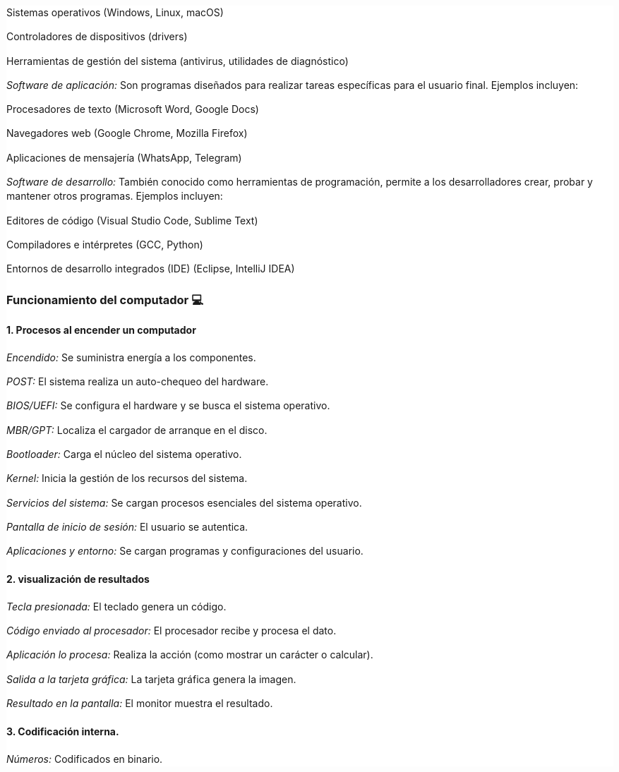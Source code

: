 Sistemas operativos (Windows, Linux, macOS)

Controladores de dispositivos (drivers)

Herramientas de gestión del sistema (antivirus, utilidades de diagnóstico)

*Software de aplicación:*
Son programas diseñados para realizar tareas específicas para el usuario final. Ejemplos incluyen:

Procesadores de texto (Microsoft Word, Google Docs)

Navegadores web (Google Chrome, Mozilla Firefox)

Aplicaciones de mensajería (WhatsApp, Telegram)

*Software de desarrollo:*
También conocido como herramientas de programación, permite a los desarrolladores crear, probar y mantener otros programas. Ejemplos incluyen:

Editores de código (Visual Studio Code, Sublime Text)

Compiladores e intérpretes (GCC, Python)

Entornos de desarrollo integrados (IDE) (Eclipse, IntelliJ IDEA)

### Funcionamiento del computador 💻

#### 1. Procesos al encender un computador

*Encendido:* Se suministra energía a los componentes.

*POST:* El sistema realiza un auto-chequeo del hardware.

*BIOS/UEFI:* Se configura el hardware y se busca el sistema operativo.

*MBR/GPT:* Localiza el cargador de arranque en el disco.

*Bootloader:* Carga el núcleo del sistema operativo.

*Kernel:* Inicia la gestión de los recursos del sistema.

*Servicios del sistema:* Se cargan procesos esenciales del sistema operativo.

*Pantalla de inicio de sesión:* El usuario se autentica.

*Aplicaciones y entorno:* Se cargan programas y configuraciones del usuario.

#### 2. visualización de resultados

*Tecla presionada:* El teclado genera un código.

*Código enviado al procesador:* El procesador recibe y procesa el dato.

*Aplicación lo procesa:* Realiza la acción (como mostrar un carácter o calcular).

*Salida a la tarjeta gráfica:* La tarjeta gráfica genera la imagen.

*Resultado en la pantalla:* El monitor muestra el resultado.

#### 3. Codificación interna. 

*Números:* Codificados en binario.
